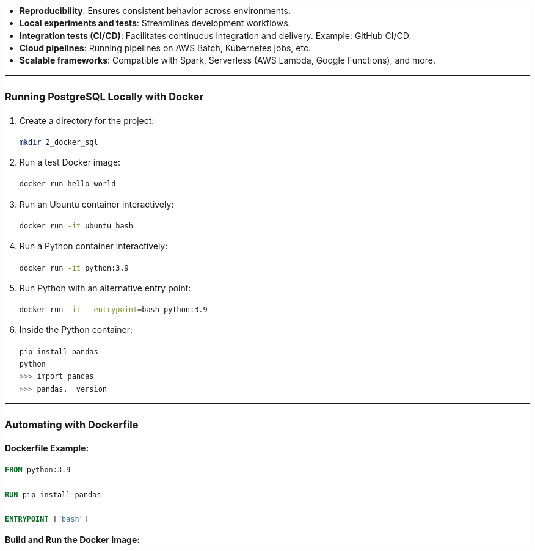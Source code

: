 - **Reproducibility**: Ensures consistent behavior across environments.
- **Local experiments and tests**: Streamlines development workflows.
- **Integration tests (CI/CD)**: Facilitates continuous integration and delivery. Example: [GitHub CI/CD](https://github.com/resources/articles/devops/ci-cd).
- **Cloud pipelines**: Running pipelines on AWS Batch, Kubernetes jobs, etc.
- **Scalable frameworks**: Compatible with Spark, Serverless (AWS Lambda, Google Functions), and more.

---

### Running PostgreSQL Locally with Docker

1. Create a directory for the project:
   ```bash
   mkdir 2_docker_sql
   ```
2. Run a test Docker image:
   ```bash
   docker run hello-world
   ```
3. Run an Ubuntu container interactively:
   ```bash
   docker run -it ubuntu bash
   ```
4. Run a Python container interactively:
   ```bash
   docker run -it python:3.9
   ```
5. Run Python with an alternative entry point:
   ```bash
   docker run -it --entrypoint=bash python:3.9
   ```
6. Inside the Python container:
   ```bash
   pip install pandas
   python
   >>> import pandas
   >>> pandas.__version__
   ```

---

### Automating with Dockerfile

**Dockerfile Example:**

```dockerfile
FROM python:3.9

RUN pip install pandas

ENTRYPOINT ["bash"]
```

**Build and Run the Docker Image:**
